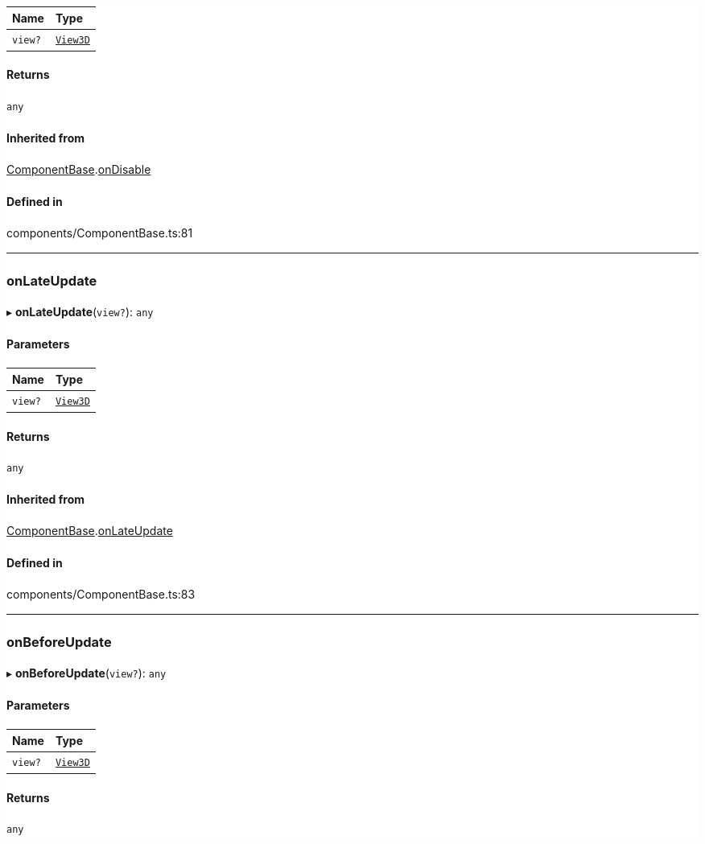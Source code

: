 | Name | Type |
| :------ | :------ |
| `view?` | [`View3D`](View3D.md) |

#### Returns

`any`

#### Inherited from

[ComponentBase](ComponentBase.md).[onDisable](ComponentBase.md#ondisable)

#### Defined in

components/ComponentBase.ts:81

___

### onLateUpdate

▸ **onLateUpdate**(`view?`): `any`

#### Parameters

| Name | Type |
| :------ | :------ |
| `view?` | [`View3D`](View3D.md) |

#### Returns

`any`

#### Inherited from

[ComponentBase](ComponentBase.md).[onLateUpdate](ComponentBase.md#onlateupdate)

#### Defined in

components/ComponentBase.ts:83

___

### onBeforeUpdate

▸ **onBeforeUpdate**(`view?`): `any`

#### Parameters

| Name | Type |
| :------ | :------ |
| `view?` | [`View3D`](View3D.md) |

#### Returns

`any`
